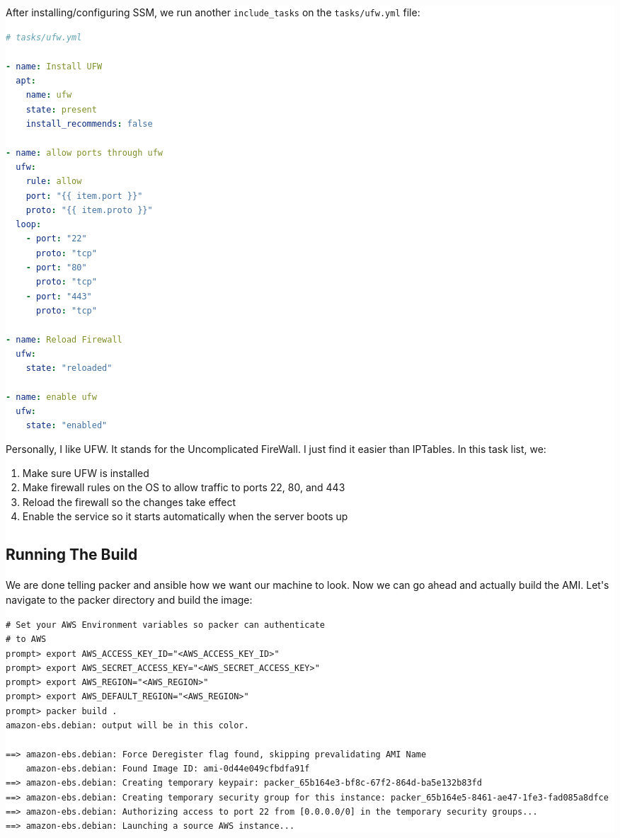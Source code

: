 After installing/configuring SSM, we run another `include_tasks` on the
`tasks/ufw.yml` file:

```yaml
# tasks/ufw.yml

- name: Install UFW
  apt:
    name: ufw
    state: present
    install_recommends: false

- name: allow ports through ufw
  ufw:
    rule: allow
    port: "{{ item.port }}"
    proto: "{{ item.proto }}"
  loop:
    - port: "22"
      proto: "tcp"
    - port: "80"
      proto: "tcp"
    - port: "443"
      proto: "tcp"

- name: Reload Firewall
  ufw:
    state: "reloaded"

- name: enable ufw
  ufw:
    state: "enabled"
```

Personally, I like UFW. It stands for the Uncomplicated FireWall.
I just find it easier than IPTables. In this task list, we:

1. Make sure UFW is installed
2. Make firewall rules on the OS to allow traffic to ports 22, 80, and 443
3. Reload the firewall so the changes take effect
4. Enable the service so it starts automatically when the server boots up

## Running The Build
We are done telling packer and ansible how we want our machine to look.
Now we can go ahead and actually build the AMI. Let's navigate to the
packer directory and build the image:

```shell
# Set your AWS Environment variables so packer can authenticate
# to AWS
prompt> export AWS_ACCESS_KEY_ID="<AWS_ACCESS_KEY_ID>"
prompt> export AWS_SECRET_ACCESS_KEY="<AWS_SECRET_ACCESS_KEY>"
prompt> export AWS_REGION="<AWS_REGION>"
prompt> export AWS_DEFAULT_REGION="<AWS_REGION>"
prompt> packer build .
amazon-ebs.debian: output will be in this color.

==> amazon-ebs.debian: Force Deregister flag found, skipping prevalidating AMI Name
    amazon-ebs.debian: Found Image ID: ami-0d44e049cfbdfa91f
==> amazon-ebs.debian: Creating temporary keypair: packer_65b164e3-bf8c-67f2-864d-ba5e132b83fd
==> amazon-ebs.debian: Creating temporary security group for this instance: packer_65b164e5-8461-ae47-1fe3-fad085a8dfce
==> amazon-ebs.debian: Authorizing access to port 22 from [0.0.0.0/0] in the temporary security groups...
==> amazon-ebs.debian: Launching a source AWS instance...
```